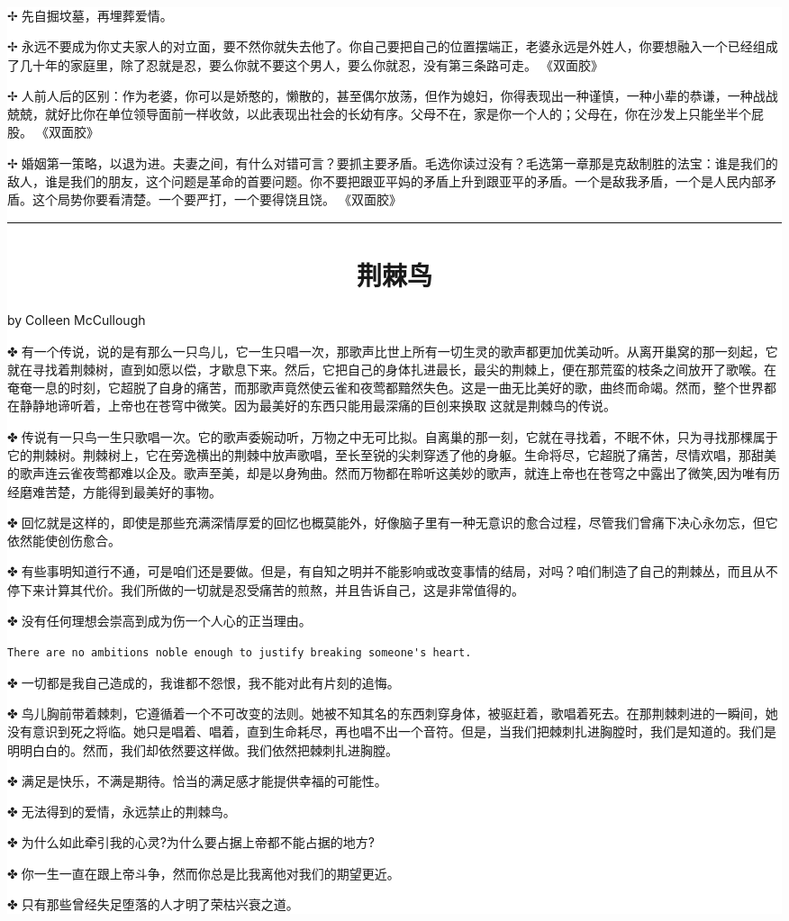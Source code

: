 ✢ 先自掘坟墓，再埋葬爱情。


✢ 永远不要成为你丈夫家人的对立面，要不然你就失去他了。你自己要把自己的位置摆端正，老婆永远是外姓人，你要想融入一个已经组成了几十年的家庭里，除了忍就是忍，要么你就不要这个男人，要么你就忍，没有第三条路可走。 《双面胶》


✢ 人前人后的区别：作为老婆，你可以是娇憨的，懒散的，甚至偶尔放荡，但作为媳妇，你得表现出一种谨慎，一种小辈的恭谦，一种战战兢兢，就好比你在单位领导面前一样收敛，以此表现出社会的长幼有序。父母不在，家是你一个人的；父母在，你在沙发上只能坐半个屁股。 《双面胶》


✢ 婚姻第一策略，以退为进。夫妻之间，有什么对错可言？要抓主要矛盾。毛选你读过没有？毛选第一章那是克敌制胜的法宝：谁是我们的敌人，谁是我们的朋友，这个问题是革命的首要问题。你不要把跟亚平妈的矛盾上升到跟亚平的矛盾。一个是敌我矛盾，一个是人民内部矛盾。这个局势你要看清楚。一个要严打，一个要得饶且饶。 《双面胶》


---


# <center><a>荆棘鸟</a></center>

by Colleen McCullough
<br>


✤ 有一个传说，说的是有那么一只鸟儿，它一生只唱一次，那歌声比世上所有一切生灵的歌声都更加优美动听。从离开巢窝的那一刻起，它就在寻找着荆棘树，直到如愿以偿，才歇息下来。然后，它把自己的身体扎进最长，最尖的荆棘上，便在那荒蛮的枝条之间放开了歌喉。在奄奄一息的时刻，它超脱了自身的痛苦，而那歌声竟然使云雀和夜莺都黯然失色。这是一曲无比美好的歌，曲终而命竭。然而，整个世界都在静静地谛听着，上帝也在苍穹中微笑。因为最美好的东西只能用最深痛的巨创来换取  这就是荆棘鸟的传说。


✤ 传说有一只鸟一生只歌唱一次。它的歌声委婉动听，万物之中无可比拟。自离巢的那一刻，它就在寻找着，不眠不休，只为寻找那棵属于它的荆棘树。荆棘树上，它在旁逸横出的荆棘中放声歌唱，至长至锐的尖刺穿透了他的身躯。生命将尽，它超脱了痛苦，尽情欢唱，那甜美的歌声连云雀夜莺都难以企及。歌声至美，却是以身殉曲。然而万物都在聆听这美妙的歌声，就连上帝也在苍穹之中露出了微笑,因为唯有历经磨难苦楚，方能得到最美好的事物。


✤ 回忆就是这样的，即使是那些充满深情厚爱的回忆也概莫能外，好像脑子里有一种无意识的愈合过程，尽管我们曾痛下决心永勿忘，但它依然能使创伤愈合。


✤ 有些事明知道行不通，可是咱们还是要做。但是，有自知之明并不能影响或改变事情的结局，对吗？咱们制造了自己的荆棘丛，而且从不停下来计算其代价。我们所做的一切就是忍受痛苦的煎熬，并且告诉自己，这是非常值得的。



✤ 没有任何理想会崇高到成为伤一个人心的正当理由。

~~~
There are no ambitions noble enough to justify breaking someone's heart. 
~~~

✤ 一切都是我自己造成的，我谁都不怨恨，我不能对此有片刻的追悔。


✤ 鸟儿胸前带着棘刺，它遵循着一个不可改变的法则。她被不知其名的东西刺穿身体，被驱赶着，歌唱着死去。在那荆棘刺进的一瞬间，她没有意识到死之将临。她只是唱着、唱着，直到生命耗尽，再也唱不出一个音符。但是，当我们把棘刺扎进胸膛时，我们是知道的。我们是明明白白的。然而，我们却依然要这样做。我们依然把棘刺扎进胸膛。


✤ 满足是快乐，不满是期待。恰当的满足感才能提供幸福的可能性。

✤ 无法得到的爱情，永远禁止的荆棘鸟。

✤ 为什么如此牵引我的心灵?为什么要占据上帝都不能占据的地方?

✤ 你一生一直在跟上帝斗争，然而你总是比我离他对我们的期望更近。

✤ 只有那些曾经失足堕落的人才明了荣枯兴衰之道。
